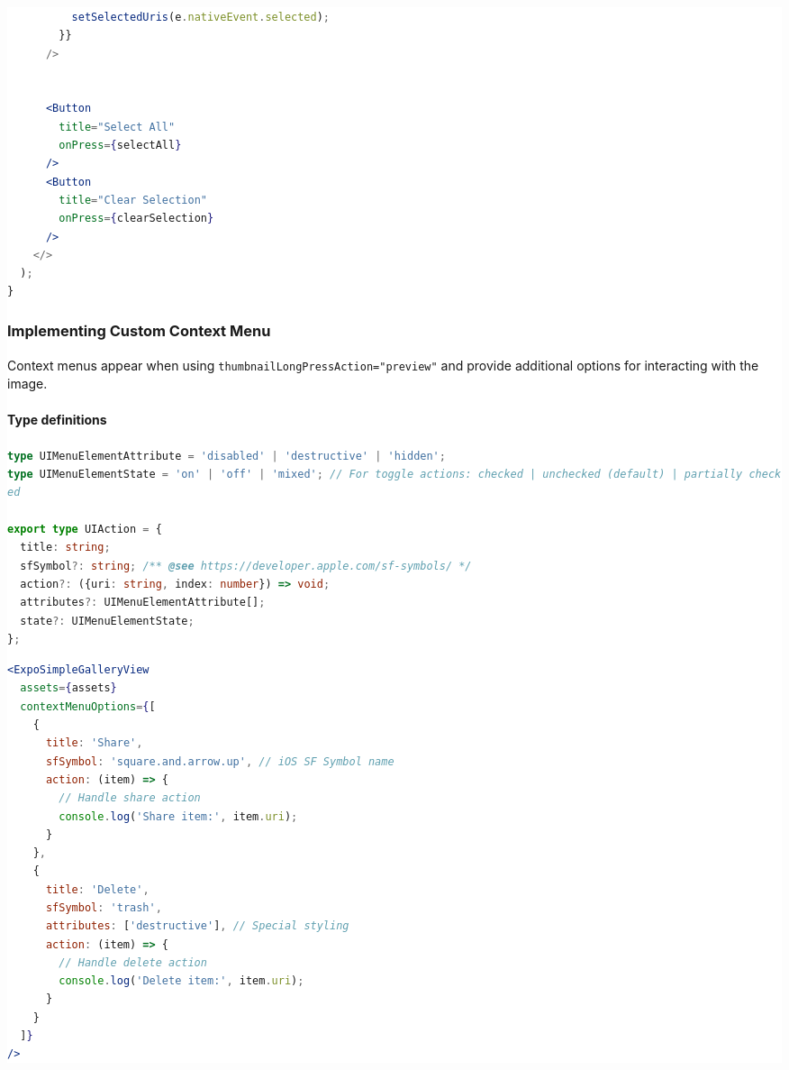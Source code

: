 ```jsx
          setSelectedUris(e.nativeEvent.selected);
        }}
      />


      <Button
        title="Select All"
        onPress={selectAll}
      />
      <Button
        title="Clear Selection"
        onPress={clearSelection}
      />
    </>
  );
}
```

### Implementing Custom Context Menu

Context menus appear when using `thumbnailLongPressAction="preview"` and provide additional options for interacting with the image.

#### Type definitions

```typescript
type UIMenuElementAttribute = 'disabled' | 'destructive' | 'hidden';
type UIMenuElementState = 'on' | 'off' | 'mixed'; // For toggle actions: checked | unchecked (default) | partially checked

export type UIAction = {
  title: string;
  sfSymbol?: string; /** @see https://developer.apple.com/sf-symbols/ */
  action?: ({uri: string, index: number}) => void;
  attributes?: UIMenuElementAttribute[];
  state?: UIMenuElementState;
};
```

```jsx
<ExpoSimpleGalleryView
  assets={assets}
  contextMenuOptions={[
    {
      title: 'Share',
      sfSymbol: 'square.and.arrow.up', // iOS SF Symbol name
      action: (item) => {
        // Handle share action
        console.log('Share item:', item.uri);
      }
    },
    {
      title: 'Delete',
      sfSymbol: 'trash',
      attributes: ['destructive'], // Special styling
      action: (item) => {
        // Handle delete action
        console.log('Delete item:', item.uri);
      }
    }
  ]}
/>
```

